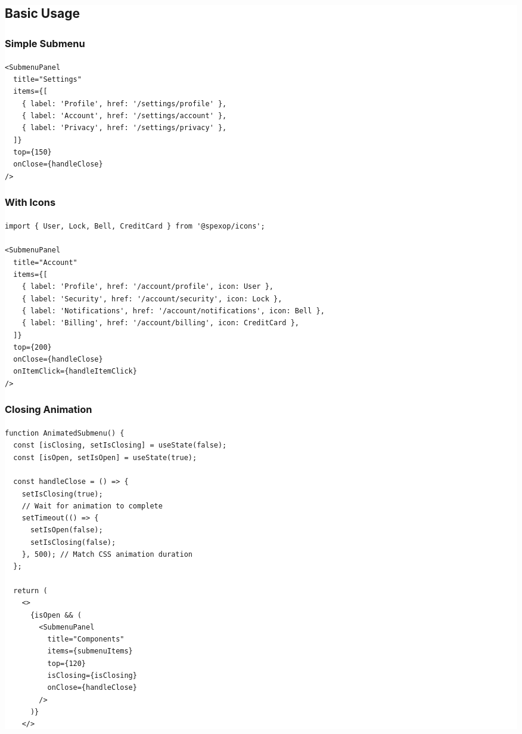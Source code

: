 ## Basic Usage

### Simple Submenu

```tsx
<SubmenuPanel
  title="Settings"
  items={[
    { label: 'Profile', href: '/settings/profile' },
    { label: 'Account', href: '/settings/account' },
    { label: 'Privacy', href: '/settings/privacy' },
  ]}
  top={150}
  onClose={handleClose}
/>
```

### With Icons

```tsx
import { User, Lock, Bell, CreditCard } from '@spexop/icons';

<SubmenuPanel
  title="Account"
  items={[
    { label: 'Profile', href: '/account/profile', icon: User },
    { label: 'Security', href: '/account/security', icon: Lock },
    { label: 'Notifications', href: '/account/notifications', icon: Bell },
    { label: 'Billing', href: '/account/billing', icon: CreditCard },
  ]}
  top={200}
  onClose={handleClose}
  onItemClick={handleItemClick}
/>
```

### Closing Animation

```tsx
function AnimatedSubmenu() {
  const [isClosing, setIsClosing] = useState(false);
  const [isOpen, setIsOpen] = useState(true);

  const handleClose = () => {
    setIsClosing(true);
    // Wait for animation to complete
    setTimeout(() => {
      setIsOpen(false);
      setIsClosing(false);
    }, 500); // Match CSS animation duration
  };

  return (
    <>
      {isOpen && (
        <SubmenuPanel
          title="Components"
          items={submenuItems}
          top={120}
          isClosing={isClosing}
          onClose={handleClose}
        />
      )}
    </>
```